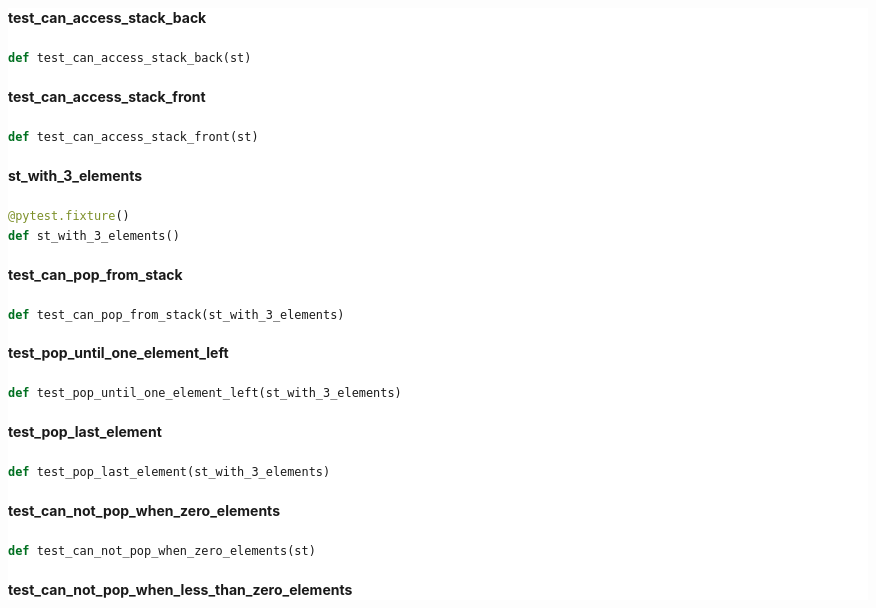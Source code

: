 <a id="python_solutions.tests.test_Stack.test_can_access_stack_back"></a>

#### test\_can\_access\_stack\_back

```python
def test_can_access_stack_back(st)
```

<a id="python_solutions.tests.test_Stack.test_can_access_stack_front"></a>

#### test\_can\_access\_stack\_front

```python
def test_can_access_stack_front(st)
```

<a id="python_solutions.tests.test_Stack.st_with_3_elements"></a>

#### st\_with\_3\_elements

```python
@pytest.fixture()
def st_with_3_elements()
```

<a id="python_solutions.tests.test_Stack.test_can_pop_from_stack"></a>

#### test\_can\_pop\_from\_stack

```python
def test_can_pop_from_stack(st_with_3_elements)
```

<a id="python_solutions.tests.test_Stack.test_pop_until_one_element_left"></a>

#### test\_pop\_until\_one\_element\_left

```python
def test_pop_until_one_element_left(st_with_3_elements)
```

<a id="python_solutions.tests.test_Stack.test_pop_last_element"></a>

#### test\_pop\_last\_element

```python
def test_pop_last_element(st_with_3_elements)
```

<a id="python_solutions.tests.test_Stack.test_can_not_pop_when_zero_elements"></a>

#### test\_can\_not\_pop\_when\_zero\_elements

```python
def test_can_not_pop_when_zero_elements(st)
```

<a id="python_solutions.tests.test_Stack.test_can_not_pop_when_less_than_zero_elements"></a>

#### test\_can\_not\_pop\_when\_less\_than\_zero\_elements
